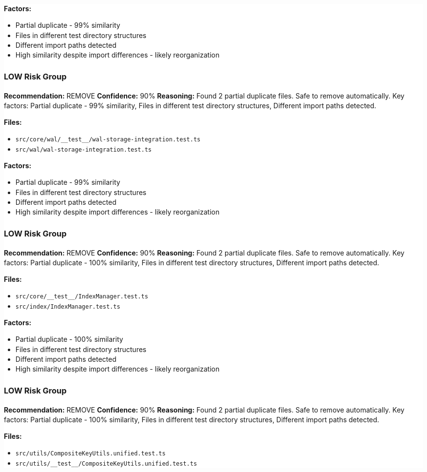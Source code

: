 **Factors:**
- Partial duplicate - 99% similarity
- Files in different test directory structures
- Different import paths detected
- High similarity despite import differences - likely reorganization

### LOW Risk Group

**Recommendation:** REMOVE
**Confidence:** 90%
**Reasoning:** Found 2 partial duplicate files. Safe to remove automatically. Key factors: Partial duplicate - 99% similarity, Files in different test directory structures, Different import paths detected.

**Files:**
- `src/core/wal/__test__/wal-storage-integration.test.ts`
- `src/wal/wal-storage-integration.test.ts`

**Factors:**
- Partial duplicate - 99% similarity
- Files in different test directory structures
- Different import paths detected
- High similarity despite import differences - likely reorganization

### LOW Risk Group

**Recommendation:** REMOVE
**Confidence:** 90%
**Reasoning:** Found 2 partial duplicate files. Safe to remove automatically. Key factors: Partial duplicate - 100% similarity, Files in different test directory structures, Different import paths detected.

**Files:**
- `src/core/__test__/IndexManager.test.ts`
- `src/index/IndexManager.test.ts`

**Factors:**
- Partial duplicate - 100% similarity
- Files in different test directory structures
- Different import paths detected
- High similarity despite import differences - likely reorganization

### LOW Risk Group

**Recommendation:** REMOVE
**Confidence:** 90%
**Reasoning:** Found 2 partial duplicate files. Safe to remove automatically. Key factors: Partial duplicate - 100% similarity, Files in different test directory structures, Different import paths detected.

**Files:**
- `src/utils/CompositeKeyUtils.unified.test.ts`
- `src/utils/__test__/CompositeKeyUtils.unified.test.ts`
